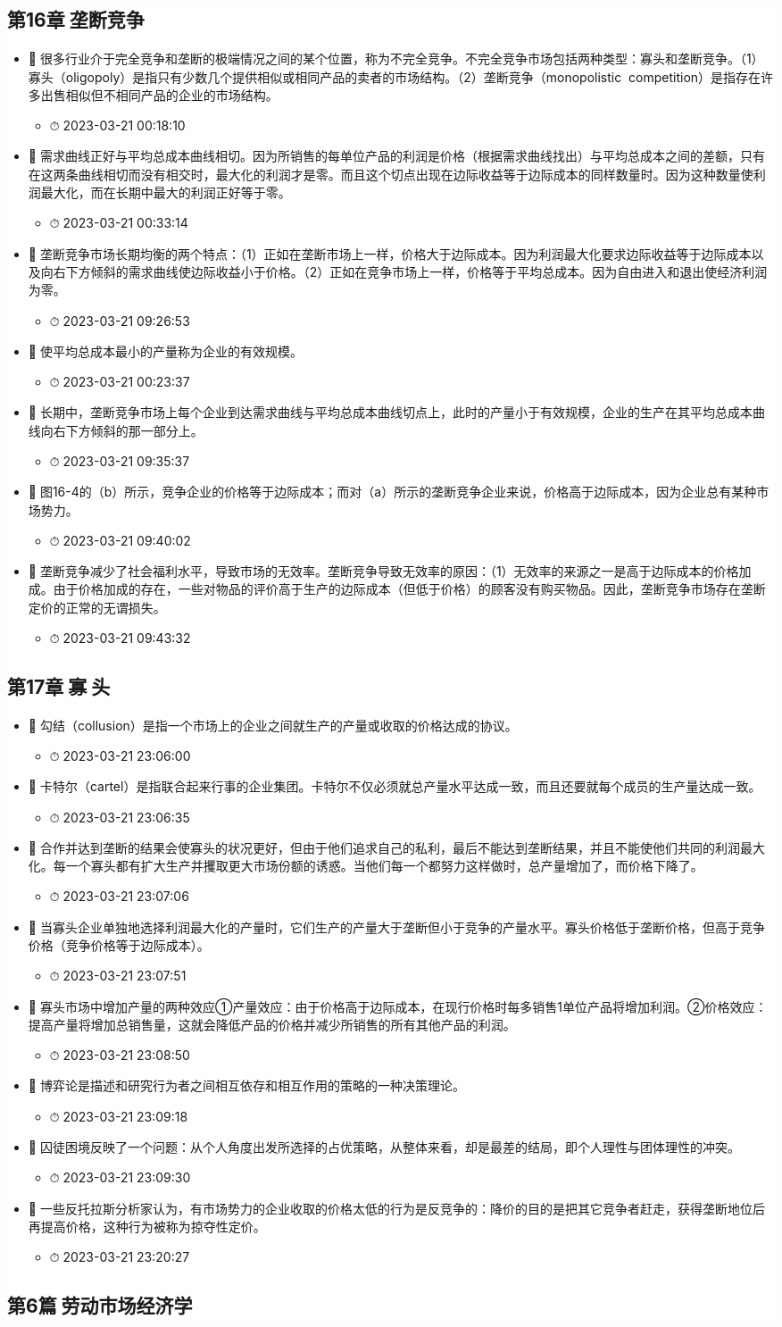 ## 第16章 垄断竞争


- 📌 很多行业介于完全竞争和垄断的极端情况之间的某个位置，称为不完全竞争。不完全竞争市场包括两种类型：寡头和垄断竞争。（1）寡头（oligopoly）是指只有少数几个提供相似或相同产品的卖者的市场结构。（2）垄断竞争（monopolistic  competition）是指存在许多出售相似但不相同产品的企业的市场结构。 
    - ⏱ 2023-03-21 00:18:10 
 

- 📌 需求曲线正好与平均总成本曲线相切。因为所销售的每单位产品的利润是价格（根据需求曲线找出）与平均总成本之间的差额，只有在这两条曲线相切而没有相交时，最大化的利润才是零。而且这个切点出现在边际收益等于边际成本的同样数量时。因为这种数量使利润最大化，而在长期中最大的利润正好等于零。 
    - ⏱ 2023-03-21 00:33:14 

- 📌 垄断竞争市场长期均衡的两个特点：（1）正如在垄断市场上一样，价格大于边际成本。因为利润最大化要求边际收益等于边际成本以及向右下方倾斜的需求曲线使边际收益小于价格。（2）正如在竞争市场上一样，价格等于平均总成本。因为自由进入和退出使经济利润为零。 
    - ⏱ 2023-03-21 09:26:53 

- 📌 使平均总成本最小的产量称为企业的有效规模。 
    - ⏱ 2023-03-21 00:23:37 

- 📌 长期中，垄断竞争市场上每个企业到达需求曲线与平均总成本曲线切点上，此时的产量小于有效规模，企业的生产在其平均总成本曲线向右下方倾斜的那一部分上。 
    - ⏱ 2023-03-21 09:35:37 

- 📌 图16-4的（b）所示，竞争企业的价格等于边际成本；而对（a）所示的垄断竞争企业来说，价格高于边际成本，因为企业总有某种市场势力。 
    - ⏱ 2023-03-21 09:40:02 

- 📌 垄断竞争减少了社会福利水平，导致市场的无效率。垄断竞争导致无效率的原因：（1）无效率的来源之一是高于边际成本的价格加成。由于价格加成的存在，一些对物品的评价高于生产的边际成本（但低于价格）的顾客没有购买物品。因此，垄断竞争市场存在垄断定价的正常的无谓损失。 
    - ⏱ 2023-03-21 09:43:32 
 
## 第17章 寡 头


- 📌 勾结（collusion）是指一个市场上的企业之间就生产的产量或收取的价格达成的协议。 
    - ⏱ 2023-03-21 23:06:00 

- 📌 卡特尔（cartel）是指联合起来行事的企业集团。卡特尔不仅必须就总产量水平达成一致，而且还要就每个成员的生产量达成一致。 
    - ⏱ 2023-03-21 23:06:35 

- 📌 合作并达到垄断的结果会使寡头的状况更好，但由于他们追求自己的私利，最后不能达到垄断结果，并且不能使他们共同的利润最大化。每一个寡头都有扩大生产并攫取更大市场份额的诱惑。当他们每一个都努力这样做时，总产量增加了，而价格下降了。 
    - ⏱ 2023-03-21 23:07:06 

- 📌 当寡头企业单独地选择利润最大化的产量时，它们生产的产量大于垄断但小于竞争的产量水平。寡头价格低于垄断价格，但高于竞争价格（竞争价格等于边际成本）。 
    - ⏱ 2023-03-21 23:07:51 

- 📌 寡头市场中增加产量的两种效应①产量效应：由于价格高于边际成本，在现行价格时每多销售1单位产品将增加利润。②价格效应：提高产量将增加总销售量，这就会降低产品的价格并减少所销售的所有其他产品的利润。 
    - ⏱ 2023-03-21 23:08:50 

- 📌 博弈论是描述和研究行为者之间相互依存和相互作用的策略的一种决策理论。 
    - ⏱ 2023-03-21 23:09:18 

- 📌 囚徒困境反映了一个问题：从个人角度出发所选择的占优策略，从整体来看，却是最差的结局，即个人理性与团体理性的冲突。 
    - ⏱ 2023-03-21 23:09:30 

- 📌 一些反托拉斯分析家认为，有市场势力的企业收取的价格太低的行为是反竞争的：降价的目的是把其它竞争者赶走，获得垄断地位后再提高价格，这种行为被称为掠夺性定价。 
    - ⏱ 2023-03-21 23:20:27 
## 第6篇 劳动市场经济学
